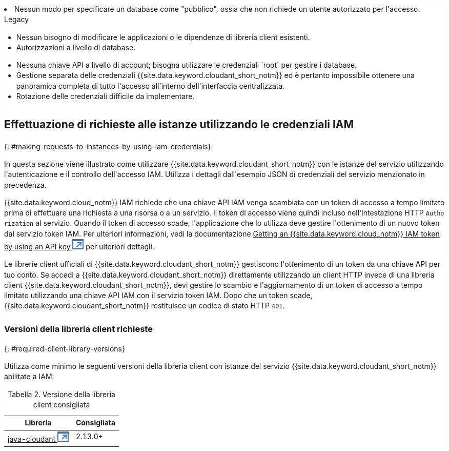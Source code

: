 <li>Nessun modo per specificare un database come "pubblico", ossia che non richiede un utente autorizzato per l'accesso.</li></ul>
</td>
</tr>

<tr>
<td headers="mode">Legacy</td>
<td headers="advantages">
<ul><li>Nessun bisogno di modificare le applicazioni o le dipendenze di libreria client esistenti.</li>
<li>Autorizzazioni a livello di database.</li>
</ul>
</td>
<td headers="disadvantages">
<ul><li>Nessuna chiave API a livello di account; bisogna utilizzare le credenziali `root` per gestire i database.</li>
<li>Gestione separata delle credenziali {{site.data.keyword.cloudant_short_notm}} ed è pertanto impossibile ottenere una panoramica completa di tutto l'accesso all'interno dell'interfaccia centralizzata.</li>
<li>Rotazione delle credenziali difficile da implementare.</li>
</ul>
</td>
</tr>
</table>

## Effettuazione di richieste alle istanze utilizzando le credenziali IAM
{: #making-requests-to-instances-by-using-iam-credentials}

In questa sezione viene illustrato come utilizzare {{site.data.keyword.cloudant_short_notm}} con
le istanze del servizio utilizzando l'autenticazione e il controllo dell'accesso IAM. Utilizza i dettagli dall'esempio JSON di credenziali del servizio menzionato in precedenza.

{{site.data.keyword.cloud_notm}} IAM richiede che una chiave API IAM venga scambiata con un token di accesso a tempo limitato prima di effettuare una richiesta a una risorsa o a un servizio. Il token di accesso viene quindi incluso nell'intestazione HTTP `Authorization` al servizio. Quando il token di accesso scade, l'applicazione che lo utilizza deve gestire l'ottenimento di un nuovo token dal servizio token IAM. Per ulteriori informazioni, vedi la documentazione [Getting an {{site.data.keyword.cloud_notm}} IAM token by using an API key ![Icona link esterno](../images/launch-glyph.svg "Icona link esterno")](https://cloud.ibm.com/docs/iam/apikey_iamtoken.html#iamtoken_from_apikey) per ulteriori dettagli.

Le librerie client ufficiali di {{site.data.keyword.cloudant_short_notm}} gestiscono l'ottenimento di un token da una chiave API per tuo conto. Se accedi a {{site.data.keyword.cloudant_short_notm}} direttamente utilizzando un client HTTP invece di una libreria client {{site.data.keyword.cloudant_short_notm}}, devi gestire lo scambio e l'aggiornamento di un token di accesso a tempo limitato utilizzando una chiave API IAM con il servizio token IAM. Dopo che un token scade, {{site.data.keyword.cloudant_short_notm}} restituisce un codice di stato HTTP `401`.

### Versioni della libreria client richieste
{: #required-client-library-versions}

Utilizza come minimo le seguenti versioni della libreria client con istanze del servizio {{site.data.keyword.cloudant_short_notm}} abilitate a IAM:

<table>
<caption style="caption-side:top">Tabella 2. Versione della libreria client consigliata</caption>
<thead>
<tr>
<th id="library">Libreria</th>
<th id="recommended">Consigliata</th>
</tr>
</thead>
<tr>
<td headers="library"><a href="https://github.com/cloudant/java-cloudant" target="_blank">java-cloudant <img src="../images/launch-glyph.svg" alt="Icona link esterno" title="Icona link esterno"></a></td>
<td headers="recommended">2.13.0+</td>
</tr>
